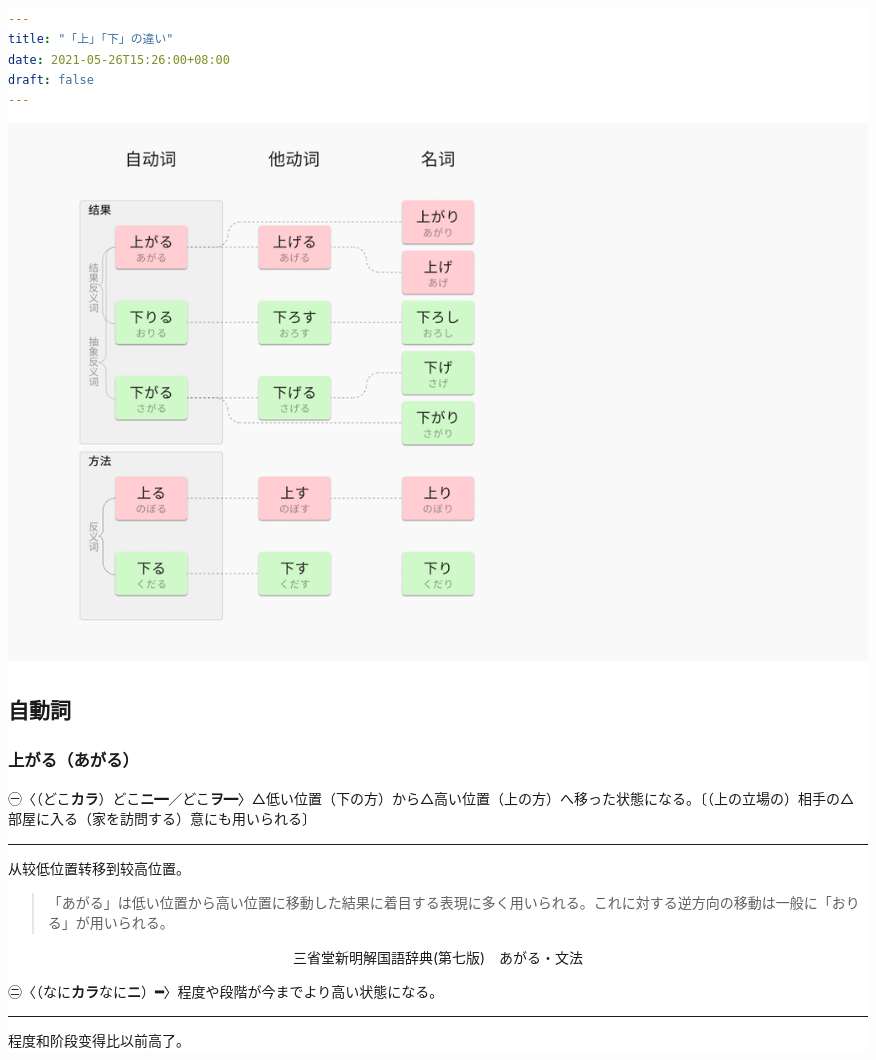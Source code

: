 ```yaml
---
title: "「上」「下」の違い"
date: 2021-05-26T15:26:00+08:00
draft: false
---
```


![「上」「下」の違い](上下の違い.png)

## 自動詞

### 上がる（あがる）

㊀〈（どこ**カラ**）どこ**ニ━**／どこ**ヲ━**〉△低い位置（下の方）から△高い位置（上の方）へ移った状態になる。〔（上の立場の）相手の△部屋に入る（家を訪問する）意にも用いられる〕

---
从较低位置转移到较高位置。

> 「あがる」は低い位置から高い位置に移動した結果に着目する表現に多く用いられる。これに対する逆方向の移動は一般に「おりる」が用いられる。
<center>三省堂新明解国語辞典(第七版)　あがる・文法</center>

㊁〈（なに**カラ**なに**ニ**）**━**〉程度や段階が今までより高い状態になる。

---
程度和阶段变得比以前高了。
